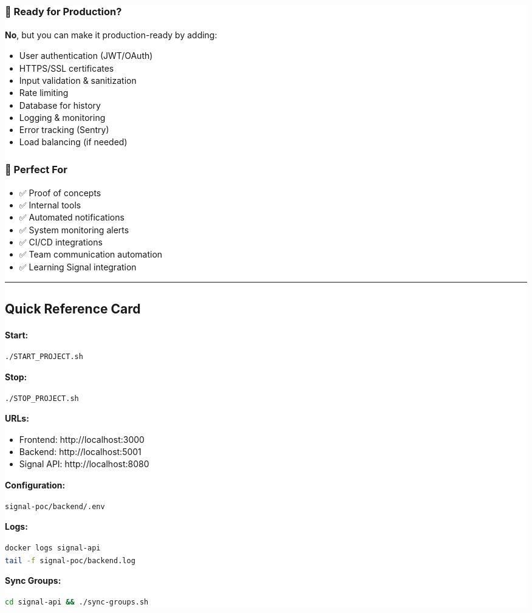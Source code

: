 ### 🚀 Ready for Production?

**No**, but you can make it production-ready by adding:
- User authentication (JWT/OAuth)
- HTTPS/SSL certificates
- Input validation & sanitization
- Rate limiting
- Database for history
- Logging & monitoring
- Error tracking (Sentry)
- Load balancing (if needed)

### 🎯 Perfect For

- ✅ Proof of concepts
- ✅ Internal tools
- ✅ Automated notifications
- ✅ System monitoring alerts
- ✅ CI/CD integrations
- ✅ Team communication automation
- ✅ Learning Signal integration

---

## Quick Reference Card

**Start:**
```bash
./START_PROJECT.sh
```

**Stop:**
```bash
./STOP_PROJECT.sh
```

**URLs:**
- Frontend: http://localhost:3000
- Backend: http://localhost:5001
- Signal API: http://localhost:8080

**Configuration:**
```bash
signal-poc/backend/.env
```

**Logs:**
```bash
docker logs signal-api
tail -f signal-poc/backend.log
```

**Sync Groups:**
```bash
cd signal-api && ./sync-groups.sh
```
